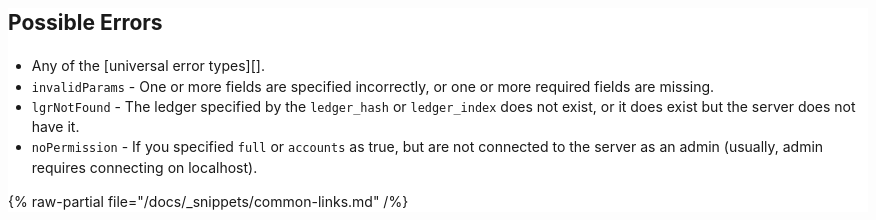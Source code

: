 ## Possible Errors

* Any of the [universal error types][].
* `invalidParams` - One or more fields are specified incorrectly, or one or more required fields are missing.
* `lgrNotFound` - The ledger specified by the `ledger_hash` or `ledger_index` does not exist, or it does exist but the server does not have it.
* `noPermission` - If you specified `full` or `accounts` as true, but are not connected to the server as an admin (usually, admin requires connecting on localhost).

{% raw-partial file="/docs/_snippets/common-links.md" /%}
